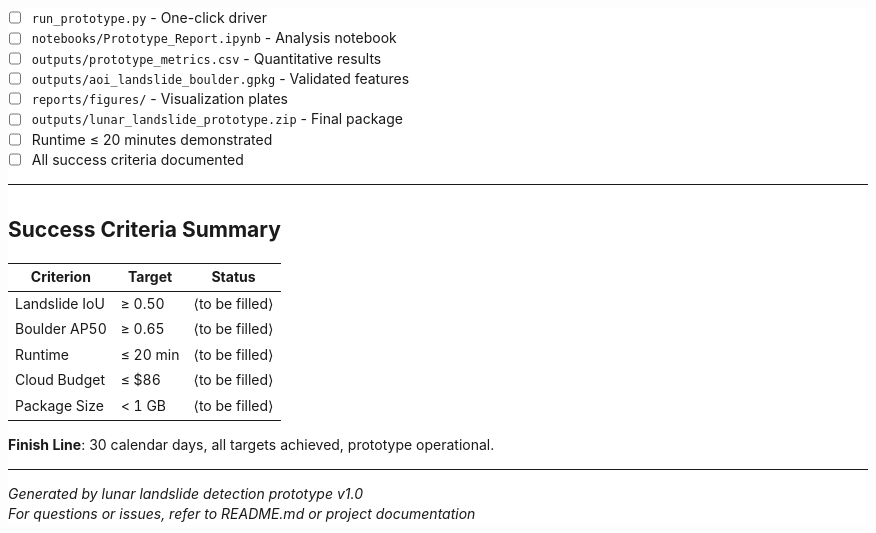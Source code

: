 - [ ] `run_prototype.py` - One-click driver
- [ ] `notebooks/Prototype_Report.ipynb` - Analysis notebook
- [ ] `outputs/prototype_metrics.csv` - Quantitative results
- [ ] `outputs/aoi_landslide_boulder.gpkg` - Validated features
- [ ] `reports/figures/` - Visualization plates
- [ ] `outputs/lunar_landslide_prototype.zip` - Final package
- [ ] Runtime ≤ 20 minutes demonstrated
- [ ] All success criteria documented

---

## Success Criteria Summary

| Criterion | Target | Status |
|-----------|--------|--------|
| Landslide IoU | ≥ 0.50 | ⟨to be filled⟩ |
| Boulder AP50 | ≥ 0.65 | ⟨to be filled⟩ |
| Runtime | ≤ 20 min | ⟨to be filled⟩ |
| Cloud Budget | ≤ $86 | ⟨to be filled⟩ |
| Package Size | < 1 GB | ⟨to be filled⟩ |

**Finish Line**: 30 calendar days, all targets achieved, prototype operational.

---

*Generated by lunar landslide detection prototype v1.0*  
*For questions or issues, refer to README.md or project documentation*